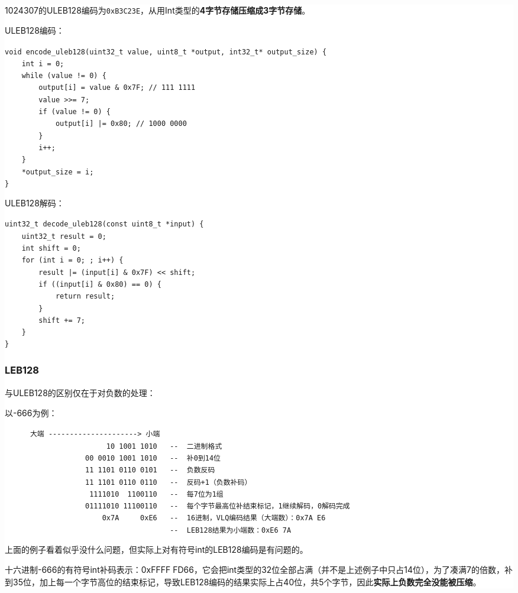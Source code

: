 1024307的ULEB128编码为`0xB3C23E`，从用Int类型的**4字节存储压缩成3字节存储**。

ULEB128编码：

```
void encode_uleb128(uint32_t value, uint8_t *output, int32_t* output_size) {
    int i = 0;
    while (value != 0) {
        output[i] = value & 0x7F; // 111 1111
        value >>= 7;
        if (value != 0) {
            output[i] |= 0x80; // 1000 0000
        }
        i++;
    }
    *output_size = i;
}
```

ULEB128解码：

```
uint32_t decode_uleb128(const uint8_t *input) {
    uint32_t result = 0;
    int shift = 0;
    for (int i = 0; ; i++) {
        result |= (input[i] & 0x7F) << shift;
        if ((input[i] & 0x80) == 0) {
            return result;
        }
        shift += 7;
    }
}
```

### LEB128

与ULEB128的区别仅在于对负数的处理：

以-666为例：

```
      大端 ---------------------> 小端
                        10 1001 1010   --  二进制格式
                   00 0010 1001 1010   --  补0到14位
                   11 1101 0110 0101   --  负数反码
                   11 1101 0110 0110   --  反码+1（负数补码）
                    1111010  1100110   --  每7位为1组
                   01111010 11100110   --  每个字节最高位补结束标记，1继续解码，0解码完成
                       0x7A     0xE6   --  16进制，VLQ编码结果（大端数）：0x7A E6
                                       --  LEB128结果为小端数：0xE6 7A
```

上面的例子看着似乎没什么问题，但实际上对有符号int的LEB128编码是有问题的。

十六进制-666的有符号int补码表示：0xFFFF FD66，它会把int类型的32位全部占满（并不是上述例子中只占14位），为了凑满7的倍数，补到35位，加上每一个字节高位的结束标记，导致LEB128编码的结果实际上占40位，共5个字节，因此**实际上负数完全没能被压缩**。
